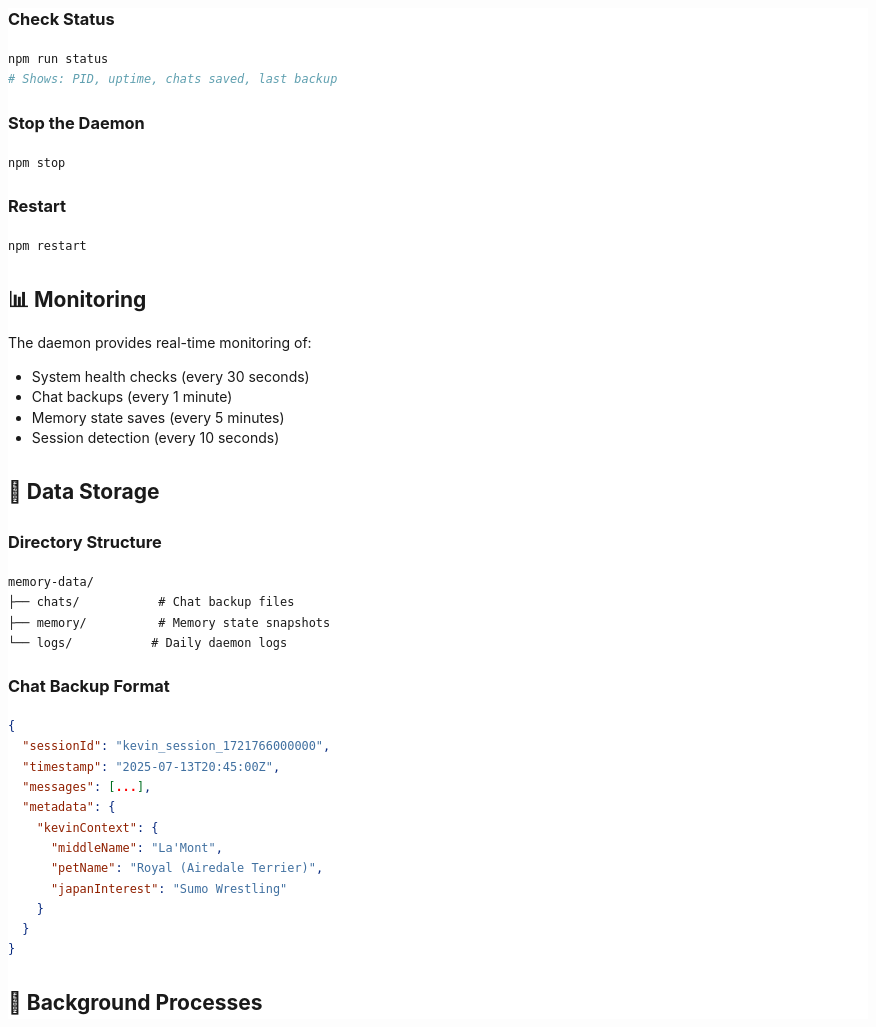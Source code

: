 ### Check Status
```bash
npm run status
# Shows: PID, uptime, chats saved, last backup
```

### Stop the Daemon
```bash
npm stop
```

### Restart
```bash
npm restart
```

## 📊 Monitoring

The daemon provides real-time monitoring of:
- System health checks (every 30 seconds)
- Chat backups (every 1 minute)
- Memory state saves (every 5 minutes)
- Session detection (every 10 seconds)

## 💾 Data Storage

### Directory Structure
```
memory-data/
├── chats/           # Chat backup files
├── memory/          # Memory state snapshots
└── logs/           # Daily daemon logs
```

### Chat Backup Format
```json
{
  "sessionId": "kevin_session_1721766000000",
  "timestamp": "2025-07-13T20:45:00Z",
  "messages": [...],
  "metadata": {
    "kevinContext": {
      "middleName": "La'Mont",
      "petName": "Royal (Airedale Terrier)",
      "japanInterest": "Sumo Wrestling"
    }
  }
}
```

## 🔄 Background Processes
